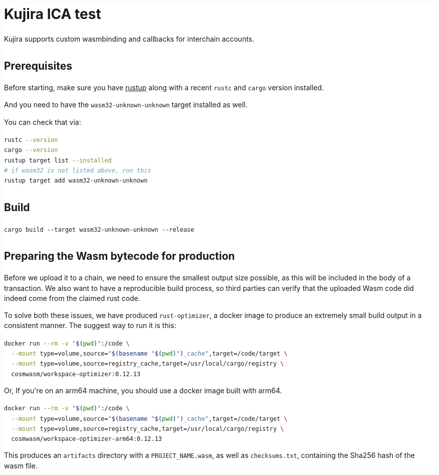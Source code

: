 # Kujira ICA test

Kujira supports custom wasmbinding and callbacks for interchain accounts.

## Prerequisites

Before starting, make sure you have [rustup](https://rustup.rs/) along with a
recent `rustc` and `cargo` version installed.

And you need to have the `wasm32-unknown-unknown` target installed as well.

You can check that via:

```sh
rustc --version
cargo --version
rustup target list --installed
# if wasm32 is not listed above, run this
rustup target add wasm32-unknown-unknown
```

## Build

```
cargo build --target wasm32-unknown-unknown --release
```

## Preparing the Wasm bytecode for production

Before we upload it to a chain, we need to ensure the smallest output size possible,
as this will be included in the body of a transaction. We also want to have a
reproducible build process, so third parties can verify that the uploaded Wasm
code did indeed come from the claimed rust code.

To solve both these issues, we have produced `rust-optimizer`, a docker image to
produce an extremely small build output in a consistent manner. The suggest way
to run it is this:

```sh
docker run --rm -v "$(pwd)":/code \
  --mount type=volume,source="$(basename "$(pwd)")_cache",target=/code/target \
  --mount type=volume,source=registry_cache,target=/usr/local/cargo/registry \
  cosmwasm/workspace-optimizer:0.12.13
```

Or, If you're on an arm64 machine, you should use a docker image built with arm64.

```sh
docker run --rm -v "$(pwd)":/code \
  --mount type=volume,source="$(basename "$(pwd)")_cache",target=/code/target \
  --mount type=volume,source=registry_cache,target=/usr/local/cargo/registry \
  cosmwasm/workspace-optimizer-arm64:0.12.13
```

This produces an `artifacts` directory with a `PROJECT_NAME.wasm`, as well as
`checksums.txt`, containing the Sha256 hash of the wasm file.
